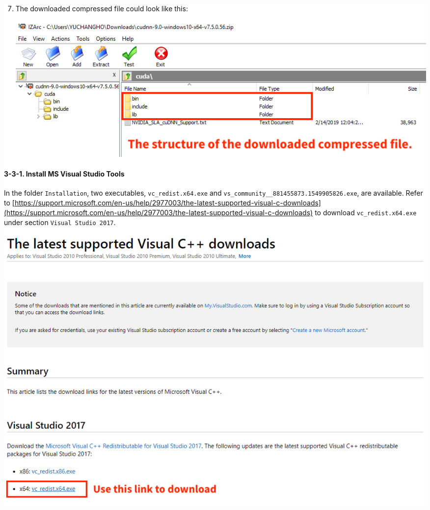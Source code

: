 7. The downloaded compressed file could look like this:

    ![Download cuDNN (7)](./images/download-cudnn-7.png)

<div style="page-break-after: always;"></div>

#### 3-3-1. Install MS Visual Studio Tools

In the folder `Installation`, two executables, `vc_redist.x64.exe` and `vs_community__881455873.1549905826.exe`, are available. Refer to [https://support.microsoft.com/en-us/help/2977003/the-latest-supported-visual-c-downloads](https://support.microsoft.com/en-us/help/2977003/the-latest-supported-visual-c-downloads) to download `vc_redist.x64.exe` under section `Visual Studio 2017`.

![Download VS C++](./images/download-vs-c++.png)
